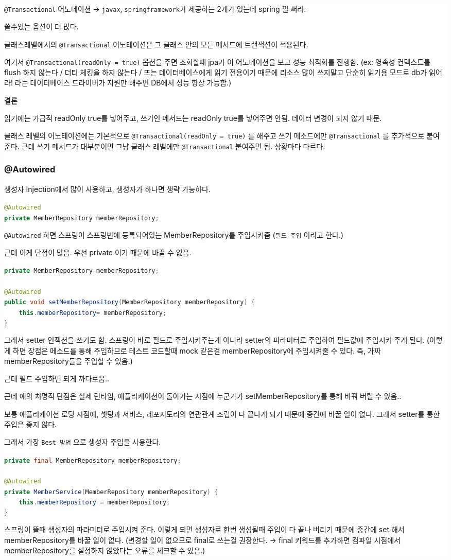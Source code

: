 `@Transactional` 어노테이션 → `javax`, `springframework`가 제공하는 2개가 있는데 spring 껄 써라.

쓸수있는 옵션이 더 많다.

클래스레벨에서의 `@Transactional` 어노테이션은 그 클래스 안의 모든 메서드에 트랜잭션이 적용된다.

여기서 `@Transactional(readOnly = true)` 옵션을 주면 조회할때 jpa가 이 어노테이션을 보고 성능 최적화를 진행함. (ex: 영속성 컨텍스트를 flush 하지 않는다 / 더티 체킹을 하지 않는다 / 또는 데이터베이스에게 읽기 전용이기 때문에 리소스 많이 쓰지말고 단순히 읽기용 모드로 db가 읽어라! 라는 데이터베이스 드라이버가 지원만 해주면 DB에서 성능 향상 가능함.)

**결론**

읽기에는 가급적 readOnly true를 넣어주고, 쓰기인 메서드는 readOnly true를 넣어주면 안됨. 데이터 변경이 되지 않기 때문.

클래스 레벨의 어노테이션에는 기본적으로 `@Transactional(readOnly = true)` 를 해주고 쓰기 메소드에만 `@Transactional` 를 추가적으로 붙여 준다. 근데 쓰기 메서드가 대부분이면 그냥 클래스 레벨에만 `@Transactional` 붙여주면 됨. 상황마다 다르다.

### **@Autowired**

생성자 Injection에서 많이 사용하고, 생성자가 하나면 생략 가능하다.

```java
@Autowired
private MemberRepository memberRepository;
```

`@Autowired` 하면 스프링이 스프링빈에 등록되어있는 MemberRepository를 주입시켜줌 (`필드 주입` 이라고 한다.)

근데 이게 단점이 많음. 우선 private 이기 때문에 바꿀 수 없음.

```java
private MemberRepository memberRepository;

@Autowired
public void setMemberRepository(MemberRepository memberRepository) {
	this.memberRepository= memberRepository;
}
```

그래서 setter 인젝션을 쓰기도 함. 스프링이 바로 필드로 주입시켜주는게 아니라 setter의 파라미터로 주입하여 필드값에 주입시켜 주게 된다. (이렇게 하면 장점은 메소드를 통해 주입하므로 테스트 코드할때 mock 같은걸 memberRepository에 주입시켜줄 수 있다. 즉, 가짜 memberRepository들을 주입할 수 있음.)

근데 필드 주입하면 되게 까다로움..

근데 얘의 치명적 단점은 실제 런타임, 애플리케이션이 돌아가는 시점에 누군가가 setMemberRepository를 통해 바꿔 버릴 수 있음..

보통 애플리케이션 로딩 시점에, 셋팅과 서비스, 레포지토리의 연관관계 조립이 다 끝나게 되기 때문에 중간에 바꿀 일이 없다. 그래서 setter를 통한 주입은 좋지 않다.

그래서 가장 `Best 방법` 으로 생성자 주입을 사용한다.

```java
private final MemberRepository memberRepository;

@Autowired
private MemberService(MemberRepository memberRepository) {
	this.memberRepository = memberRepository;
}
```

스프링이 뜰때 생성자의 파라미터로 주입시켜 준다. 이렇게 되면 생성자로 한번 생성될때 주입이 다 끝나 버리기 때문에 중간에 set 해서 memberRepository를 바꿀 일이 없다. (변경할 일이 없으므로 final로 쓰는걸 권장한다. → final 키워드를 추가하면 컴파일 시점에서 memberRepository를 설정하지 않았다는 오류를 체크할 수 있음.)
